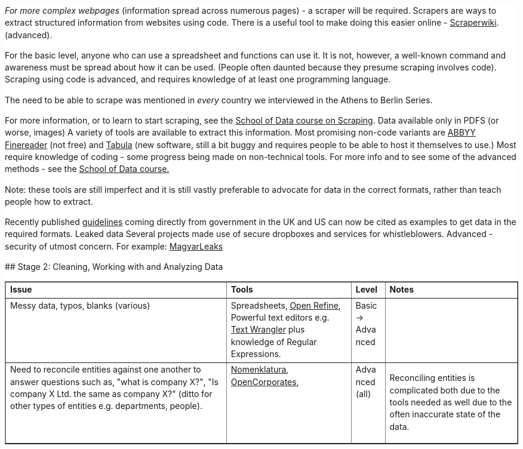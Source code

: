 <p><em>For more complex webpages</em> (information spread across numerous pages) - a scraper will be required. Scrapers are ways to extract structured information from websites using code. There is a useful tool to make doing this easier online - <a href="https://scraperwiki.com/">Scraperwiki</a>.(advanced).</p>
</td>
<td>For the basic level, anyone who can use a spreadsheet and functions can use it. It is not, however, a well-known command and awareness must be spread about how it can be used. (People often daunted because they presume scraping involves code). Scraping using code is advanced, and requires knowledge of at least one programming language. </td>
<td>
<p>The need to be able to scrape was mentioned in <em>every</em> country we interviewed in the Athens to Berlin Series.</p>
<p> For more information, or to learn to start scraping, see the <a href="http://schoolofdata.org/handbook/courses/scraping/">School of Data course on Scraping</a>.</td>
</tr>
<tr>
<td>Data available only in PDFS (or worse, images)</td>
<td>A variety of tools are available to extract this information. Most promising non-code variants are <a href="http://finereader.abbyy.com/">ABBYY Finereader</a> (not free) and <a href="http://tabula.nerdpower.org/">Tabula</a> (new software, still a bit buggy and requires people to be able to host it themselves to use.)</td>
<td>Most require knowledge of coding - some progress being made on non-technical tools. For more info and to see some of the advanced methods - see the <a href "http://schoolofdata.org/handbook/courses/extracting-data-from-pdf/">School of Data course.</a></td>
<td>
<p>Note: these tools are still imperfect and it is still vastly preferable to advocate for data in the correct formats, rather than teach people how to extract.</p>
<p>Recently published <a href="https://www.gov.uk/service-manual/design-and-content/choosing-appropriate-formats.html">guidelines</a> coming directly from government in the UK and US can now be cited as examples to get data in the required formats.</td>
</tr>
<tr>
<td>Leaked data</td>
<td>Several projects made use of secure dropboxes and services for whistleblowers. </td>
<td>Advanced - security of utmost concern.</td>
<td>For example: <a href="http://atlatszo.hu/magyarleaks/">MagyarLeaks</a><br />
    </tr>
</table>
<p>## Stage 2: Cleaning, Working with and Analyzing Data </p>
<table border="1">
<tr>
<td><strong>Issue</strong></td>
<td><strong>Tools</strong></td>
<td><strong>Level</strong></td>
<td><strong>Notes</strong></td>
</tr>
<tr>
<td>Messy data, typos, blanks (various)</td>
<td>Spreadsheets, <a href="http://openrefine.org/">Open Refine</a>, Powerful text editors e.g. <a href="http://www.barebones.com/products/textwrangler/">Text Wrangler</a> plus knowledge of Regular Expressions.</td>
<td>Basic -> Advanced</td>
<td></td>
</tr>
<tr>
<td>Need to reconcile entities against one another to answer questions such as, "what is company X?", "Is company X Ltd. the same as company X?" (ditto for other types of entities e.g. departments, people).</td>
<td><a href="http://nomenklatura.okfnlabs.org/">Nomenklatura</a>, <a href="http://opencorporates.com/">OpenCorporates</a>, <a href="http://publicbodies.org/"</a></td>
<td>Advanced (all)</td>
<td>
<p>Reconciling entities is complicated both due to the tools needed as well due to the often inaccurate state of the data.</p>